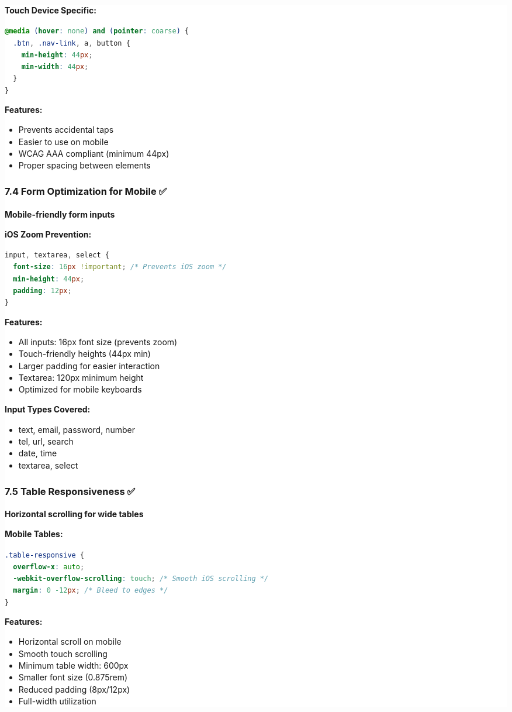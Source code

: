 **Touch Device Specific:**
```css
@media (hover: none) and (pointer: coarse) {
  .btn, .nav-link, a, button {
    min-height: 44px;
    min-width: 44px;
  }
}
```

**Features:**
- Prevents accidental taps
- Easier to use on mobile
- WCAG AAA compliant (minimum 44px)
- Proper spacing between elements

### 7.4 Form Optimization for Mobile ✅
**Mobile-friendly form inputs**

**iOS Zoom Prevention:**
```css
input, textarea, select {
  font-size: 16px !important; /* Prevents iOS zoom */
  min-height: 44px;
  padding: 12px;
}
```

**Features:**
- All inputs: 16px font size (prevents zoom)
- Touch-friendly heights (44px min)
- Larger padding for easier interaction
- Textarea: 120px minimum height
- Optimized for mobile keyboards

**Input Types Covered:**
- text, email, password, number
- tel, url, search
- date, time
- textarea, select

### 7.5 Table Responsiveness ✅
**Horizontal scrolling for wide tables**

**Mobile Tables:**
```css
.table-responsive {
  overflow-x: auto;
  -webkit-overflow-scrolling: touch; /* Smooth iOS scrolling */
  margin: 0 -12px; /* Bleed to edges */
}
```

**Features:**
- Horizontal scroll on mobile
- Smooth touch scrolling
- Minimum table width: 600px
- Smaller font size (0.875rem)
- Reduced padding (8px/12px)
- Full-width utilization
